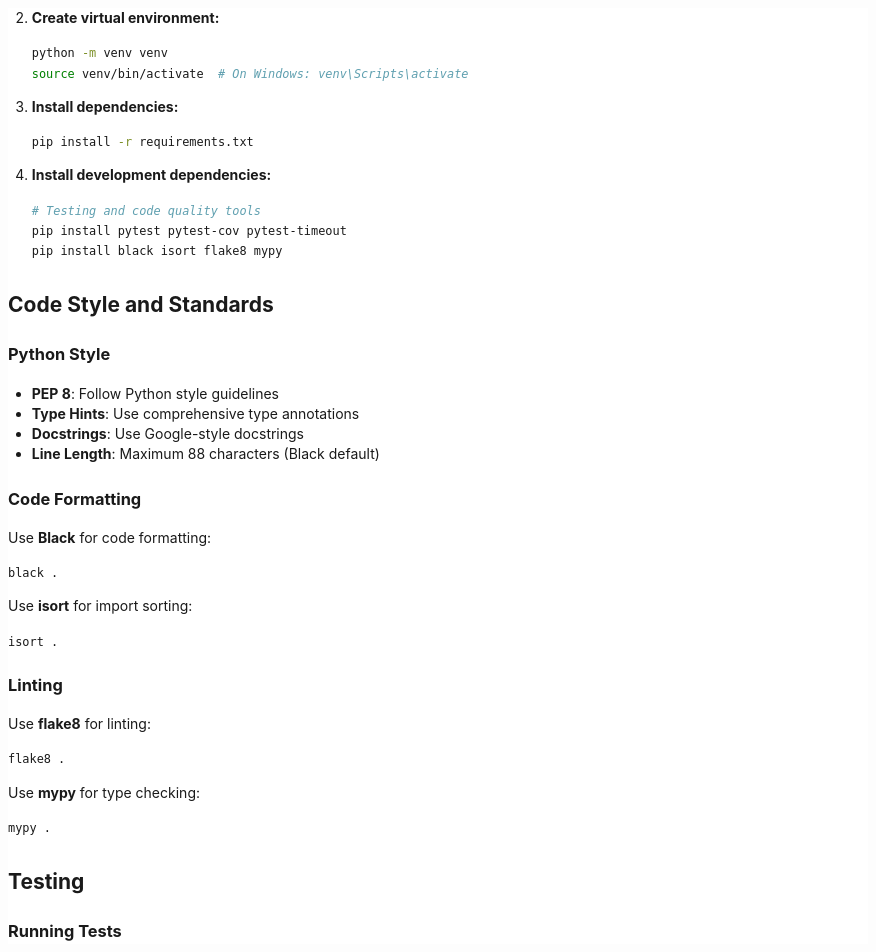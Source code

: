 2. **Create virtual environment:**
   ```bash
   python -m venv venv
   source venv/bin/activate  # On Windows: venv\Scripts\activate
   ```

3. **Install dependencies:**
   ```bash
   pip install -r requirements.txt
   ```

4. **Install development dependencies:**
   ```bash
   # Testing and code quality tools
   pip install pytest pytest-cov pytest-timeout
   pip install black isort flake8 mypy
   ```

## Code Style and Standards

### Python Style

- **PEP 8**: Follow Python style guidelines
- **Type Hints**: Use comprehensive type annotations
- **Docstrings**: Use Google-style docstrings
- **Line Length**: Maximum 88 characters (Black default)

### Code Formatting

Use **Black** for code formatting:
```bash
black .
```

Use **isort** for import sorting:
```bash
isort .
```

### Linting

Use **flake8** for linting:
```bash
flake8 .
```

Use **mypy** for type checking:
```bash
mypy .
```

## Testing

### Running Tests

